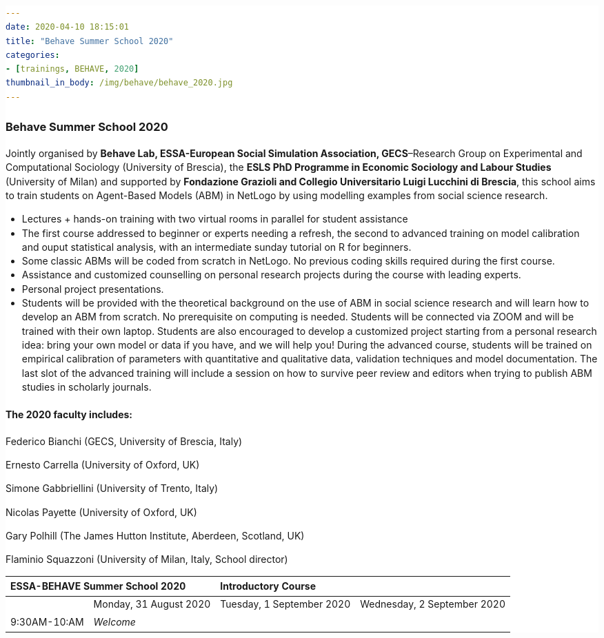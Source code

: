 ```yaml
---
date: 2020-04-10 18:15:01
title: "Behave Summer School 2020"
categories:
- [trainings, BEHAVE, 2020]
thumbnail_in_body: /img/behave/behave_2020.jpg
---
```


<h3 class="_excerpt_ignore">Behave Summer School 2020</h3>

Jointly organised by **Behave Lab, ESSA-European Social Simulation Association, GECS**–Research Group on Experimental and Computational Sociology (University of Brescia), the **ESLS PhD Programme in Economic Sociology and Labour Studies** (University of Milan) and supported by **Fondazione Grazioli and Collegio Universitario Luigi Lucchini di Brescia**, this school aims to train students on Agent-Based Models (ABM) in NetLogo by using modelling examples from social science research.

- Lectures + hands-on training with two virtual rooms in parallel for student assistance
- The first course addressed to beginner or experts needing a refresh, the second to advanced training on model calibration and ouput statistical analysis, with an intermediate sunday tutorial on R for beginners.
- Some classic ABMs will be coded from scratch in NetLogo. No previous coding skills required during the first course.
- Assistance and customized counselling on personal research projects during the course with leading experts.
- Personal project presentations.
- Students will be provided with the theoretical background on the use of ABM in social science research and will learn how to develop an ABM from scratch. No prerequisite on computing is needed. Students will be connected via ZOOM and will be trained with their own laptop. Students are also encouraged to develop a customized project starting from a personal research idea: bring your own model or data if you have, and we will help you! During the advanced course, students will be trained on empirical calibration of parameters with quantitative and qualitative data, validation techniques and model documentation. The last slot of the advanced training  will include a session on how to survive peer review and editors when trying to publish ABM studies in scholarly journals.

#### The 2020 faculty includes:

Federico Bianchi (GECS, University of Brescia, Italy)

Ernesto Carrella (University of Oxford, UK)

Simone Gabbriellini (University of Trento, Italy)

Nicolas Payette (University of Oxford, UK)

Gary Polhill (The James Hutton Institute, Aberdeen, Scotland, UK)

Flaminio Squazzoni (University of Milan, Italy, School director)

<table style="width: 100%;">
<thead>
<tr>
<th colspan="2" align="left">ESSA-BEHAVE Summer School 2020</th>
<th colspan="2" align="left">Introductory Course</th>
</tr>
</thead>
<tbody>
<tr>
<td align="left"></td>
<td align="left">Monday, 31 August 2020</td>
<td align="left">Tuesday, 1 September 2020</td>
<td align="left">Wednesday, 2 September 2020</td>
</tr>
<tr>
<td align="left">9:30AM-10:AM</td>
<td align="left"><em>Welcome</em></td>
<td align="left"></td>
